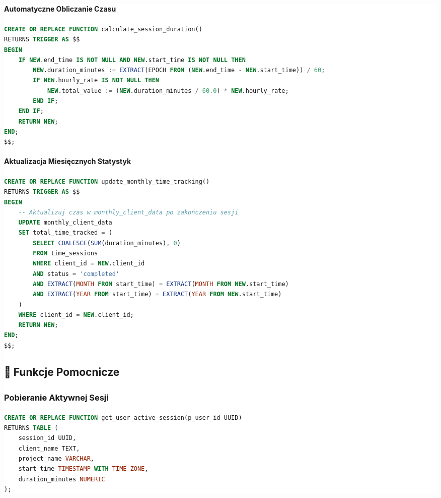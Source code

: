 #### Automatyczne Obliczanie Czasu
```sql
CREATE OR REPLACE FUNCTION calculate_session_duration()
RETURNS TRIGGER AS $$
BEGIN
    IF NEW.end_time IS NOT NULL AND NEW.start_time IS NOT NULL THEN
        NEW.duration_minutes := EXTRACT(EPOCH FROM (NEW.end_time - NEW.start_time)) / 60;
        IF NEW.hourly_rate IS NOT NULL THEN
            NEW.total_value := (NEW.duration_minutes / 60.0) * NEW.hourly_rate;
        END IF;
    END IF;
    RETURN NEW;
END;
$$;
```

#### Aktualizacja Miesięcznych Statystyk
```sql
CREATE OR REPLACE FUNCTION update_monthly_time_tracking()
RETURNS TRIGGER AS $$
BEGIN
    -- Aktualizuj czas w monthly_client_data po zakończeniu sesji
    UPDATE monthly_client_data 
    SET total_time_tracked = (
        SELECT COALESCE(SUM(duration_minutes), 0)
        FROM time_sessions 
        WHERE client_id = NEW.client_id 
        AND status = 'completed'
        AND EXTRACT(MONTH FROM start_time) = EXTRACT(MONTH FROM NEW.start_time)
        AND EXTRACT(YEAR FROM start_time) = EXTRACT(YEAR FROM NEW.start_time)
    )
    WHERE client_id = NEW.client_id;
    RETURN NEW;
END;
$$;
```

## 🔧 Funkcje Pomocnicze

### Pobieranie Aktywnej Sesji
```sql
CREATE OR REPLACE FUNCTION get_user_active_session(p_user_id UUID)
RETURNS TABLE (
    session_id UUID,
    client_name TEXT,
    project_name VARCHAR,
    start_time TIMESTAMP WITH TIME ZONE,
    duration_minutes NUMERIC
);
```
